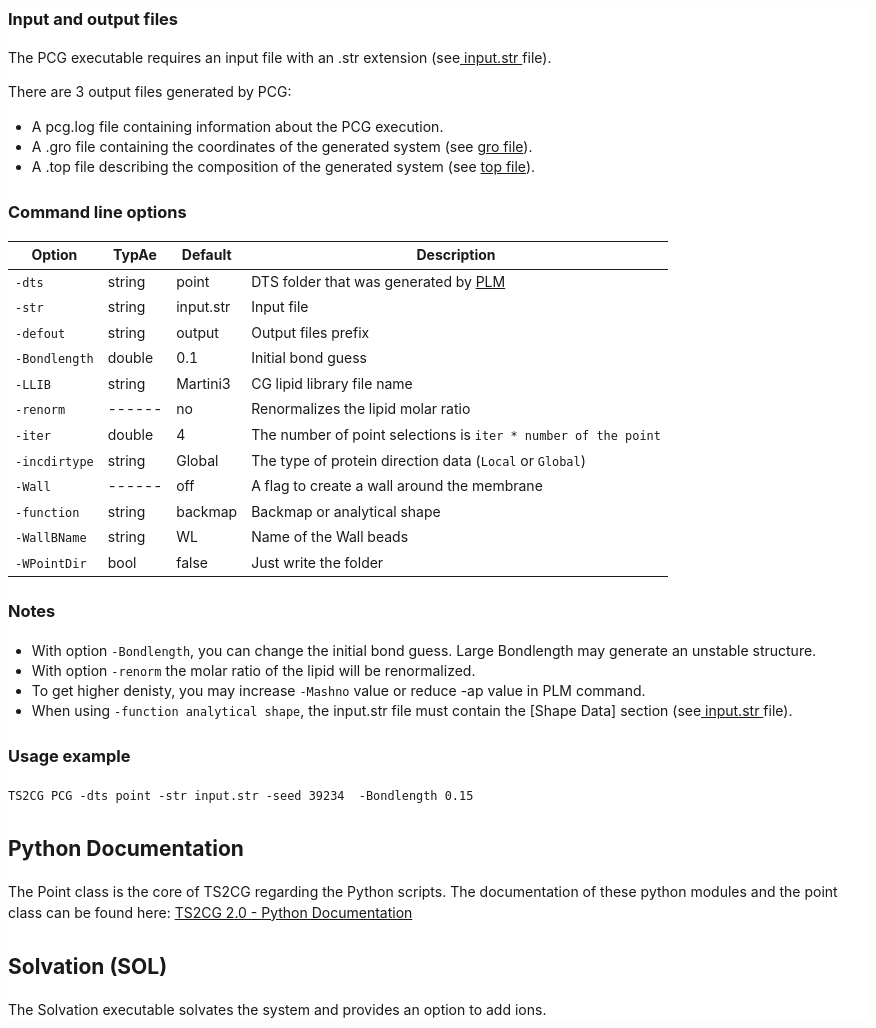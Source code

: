 ### Input and output files
The PCG executable requires an input file with an .str extension (see[ input.str ](#inputstr-file)file).

There are 3 output files generated by PCG:
- A pcg.log file containing information about the PCG execution.
- A .gro file containing the coordinates of the generated system (see [gro file](#gro-file)).
- A .top file describing the composition of the generated system (see [top file](#top-file)).


### Command line options
| Option              | TypAe        | Default         | Description                                                                                  |
|---------------------|-------------|-----------------|----------------------------------------------------------------------------------------------|
| `-dts`             | string      | point           | DTS folder that was generated by [PLM](#pointillism-plm)                                                                          |
| `-str`             | string      |input.str  | Input file                                                                                  |
| `-defout`          | string      | output          | Output files prefix                                                                         |
| `-Bondlength`      | double      | 0.1             | Initial bond guess                                                                          |
| `-LLIB`            | string      | Martini3              | CG lipid library file name                                                                  |
| `-renorm`          | ------      | no              | Renormalizes the lipid molar ratio                                                         |
| `-iter`            | double      | 4               | The number of point selections is `iter * number of the point`                              |
| `-incdirtype`      | string      | Global          | The type of protein direction data (`Local` or `Global`)                                    |
| `-Wall`            | ------      | off             | A flag to create a wall around the membrane                                                |
| `-function`        | string      | backmap         | Backmap or analytical shape                                                                |
| `-WallBName`       | string      | WL              | Name of the Wall beads                                                                      |
| `-WPointDir`       | bool        | false           | Just write the folder                                                                       |

### Notes
- With option  `-Bondlength`, you can change the initial bond guess. Large Bondlength may generate an unstable structure.
- With  option `-renorm`  the molar ratio of the lipid will be renormalized.
- To get higher denisty, you may increase `-Mashno`  value or reduce  -ap value in PLM command.
- When using `-function analytical shape`, the input.str file must contain the [Shape Data] section (see[ input.str ](#inputstr-file)file).

### Usage example
```console
TS2CG PCG -dts point -str input.str -seed 39234  -Bondlength 0.15 
```

## Python Documentation
The Point class is the core of TS2CG regarding the Python scripts. The documentation of these python modules and the point class can be found here:
[TS2CG 2.0 - Python Documentation](https://weria-pezeshkian.github.io/TS2CG_python_documentation/)
<br>
## Solvation (SOL)
The Solvation executable solvates the system and provides an option to add ions. 
